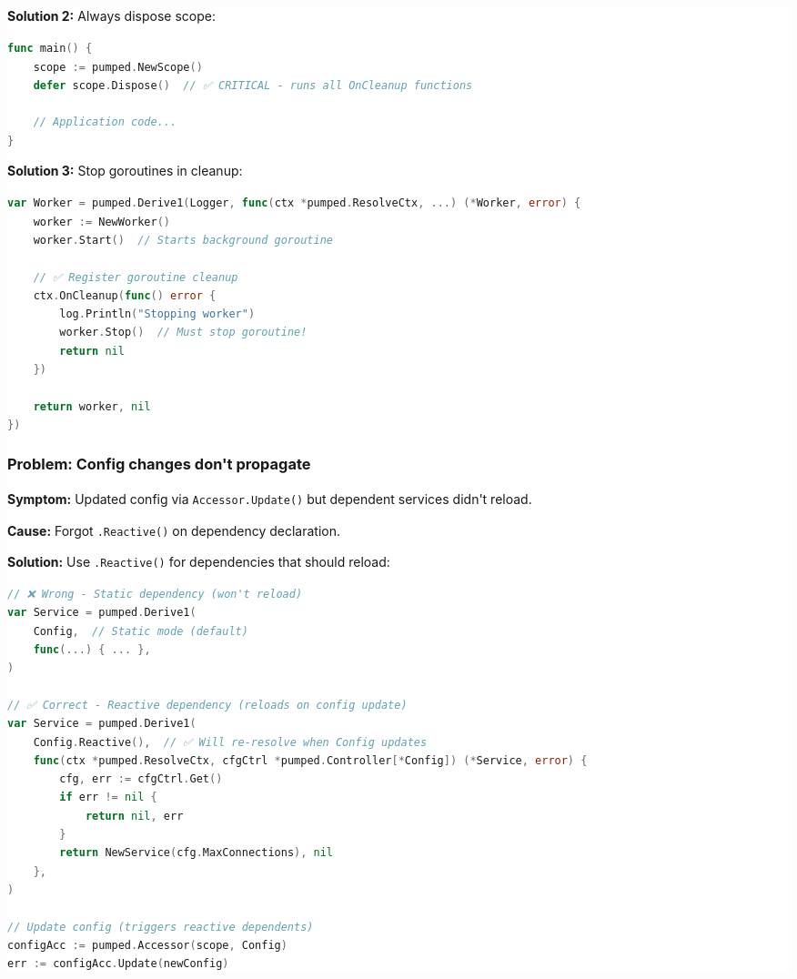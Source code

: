 **Solution 2:** Always dispose scope:

```go
func main() {
    scope := pumped.NewScope()
    defer scope.Dispose()  // ✅ CRITICAL - runs all OnCleanup functions

    // Application code...
}
```

**Solution 3:** Stop goroutines in cleanup:

```go
var Worker = pumped.Derive1(Logger, func(ctx *pumped.ResolveCtx, ...) (*Worker, error) {
    worker := NewWorker()
    worker.Start()  // Starts background goroutine

    // ✅ Register goroutine cleanup
    ctx.OnCleanup(func() error {
        log.Println("Stopping worker")
        worker.Stop()  // Must stop goroutine!
        return nil
    })

    return worker, nil
})
```

### Problem: Config changes don't propagate

**Symptom:** Updated config via `Accessor.Update()` but dependent services didn't reload.

**Cause:** Forgot `.Reactive()` on dependency declaration.

**Solution:** Use `.Reactive()` for dependencies that should reload:

```go
// ❌ Wrong - Static dependency (won't reload)
var Service = pumped.Derive1(
    Config,  // Static mode (default)
    func(...) { ... },
)

// ✅ Correct - Reactive dependency (reloads on config update)
var Service = pumped.Derive1(
    Config.Reactive(),  // ✅ Will re-resolve when Config updates
    func(ctx *pumped.ResolveCtx, cfgCtrl *pumped.Controller[*Config]) (*Service, error) {
        cfg, err := cfgCtrl.Get()
        if err != nil {
            return nil, err
        }
        return NewService(cfg.MaxConnections), nil
    },
)

// Update config (triggers reactive dependents)
configAcc := pumped.Accessor(scope, Config)
err := configAcc.Update(newConfig)
```
